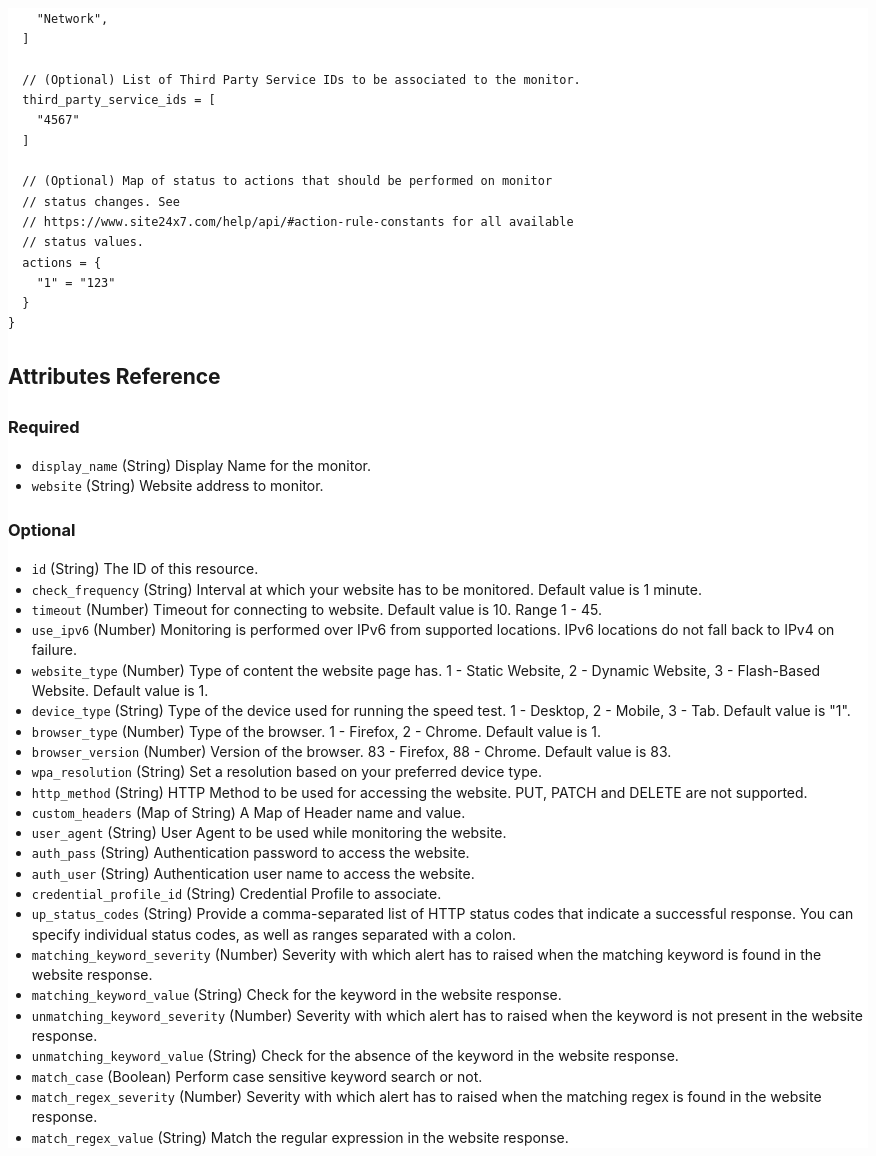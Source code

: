```hcl
    "Network",
  ]

  // (Optional) List of Third Party Service IDs to be associated to the monitor.
  third_party_service_ids = [
    "4567"
  ]

  // (Optional) Map of status to actions that should be performed on monitor
  // status changes. See
  // https://www.site24x7.com/help/api/#action-rule-constants for all available
  // status values.
  actions = {
    "1" = "123"
  }
}

```

## Attributes Reference

### Required

* `display_name` (String) Display Name for the monitor.
* `website` (String) Website address to monitor.

### Optional

* `id` (String) The ID of this resource.
* `check_frequency` (String) Interval at which your website has to be monitored. Default value is 1 minute.
* `timeout` (Number) Timeout for connecting to website. Default value is 10. Range 1 - 45.
* `use_ipv6` (Number) Monitoring is performed over IPv6 from supported locations. IPv6 locations do not fall back to IPv4 on failure.
* `website_type` (Number) Type of content the website page has. 1 - Static Website,	2 - Dynamic Website, 3 - Flash-Based Website. Default value is 1.
* `device_type` (String) Type of the device used for running the speed test. 1 - Desktop, 2 - Mobile, 3 - Tab. Default value is "1".
* `browser_type` (Number) Type of the browser. 1 - Firefox, 2 - Chrome. Default value is 1.
* `browser_version` (Number) Version of the browser. 83 - Firefox, 88 - Chrome. Default value is 83.
* `wpa_resolution` (String) Set a resolution based on your preferred device type.
* `http_method` (String) HTTP Method to be used for accessing the website. PUT, PATCH and DELETE are not supported.
* `custom_headers` (Map of String) A Map of Header name and value.
* `user_agent` (String) User Agent to be used while monitoring the website.
* `auth_pass` (String) Authentication password to access the website.
* `auth_user` (String) Authentication user name to access the website.
* `credential_profile_id` (String) Credential Profile to associate.
* `up_status_codes` (String) Provide a comma-separated list of HTTP status codes that indicate a successful response. You can specify individual status codes, as well as ranges separated with a colon.
* `matching_keyword_severity` (Number) Severity with which alert has to raised when the matching keyword is found in the website response.
* `matching_keyword_value` (String) Check for the keyword in the website response.
* `unmatching_keyword_severity` (Number) Severity with which alert has to raised when the keyword is not present in the website response.
* `unmatching_keyword_value` (String) Check for the absence of the keyword in the website response.
* `match_case` (Boolean) Perform case sensitive keyword search or not.
* `match_regex_severity` (Number) Severity with which alert has to raised when the matching regex is found in the website response.
* `match_regex_value` (String) Match the regular expression in the website response.
